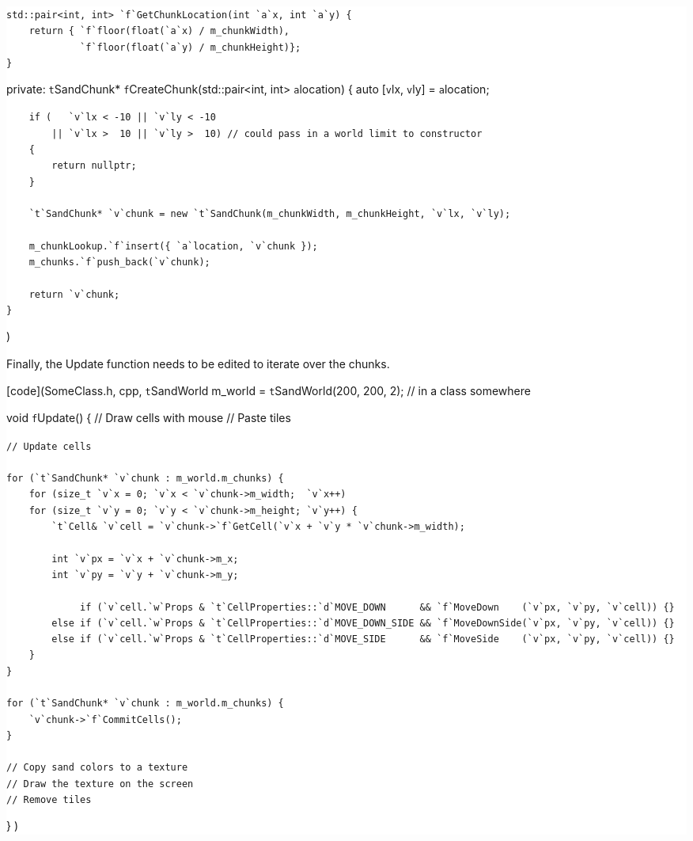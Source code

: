 	std::pair<int, int> `f`GetChunkLocation(int `a`x, int `a`y) {
		return { `f`floor(float(`a`x) / m_chunkWidth),
		         `f`floor(float(`a`y) / m_chunkHeight)};
	}
private:
	`t`SandChunk* `f`CreateChunk(std::pair<int, int> `a`location) {
		auto [`v`lx, `v`ly] = `a`location;
 
		if (   `v`lx < -10 || `v`ly < -10 
		    || `v`lx >  10 || `v`ly >  10) // could pass in a world limit to constructor
		{
			return nullptr;
		}
 
		`t`SandChunk* `v`chunk = new `t`SandChunk(m_chunkWidth, m_chunkHeight, `v`lx, `v`ly);
 
		m_chunkLookup.`f`insert({ `a`location, `v`chunk });
		m_chunks.`f`push_back(`v`chunk);
 
		return `v`chunk;
	}
)

Finally, the Update function needs to be edited to iterate over the chunks.

[code](SomeClass.h, cpp,
`t`SandWorld m_world = `t`SandWorld(200, 200, 2); // in a class somewhere

void `f`Update() {
	// Draw cells with mouse
	// Paste tiles

	// Update cells

	for (`t`SandChunk* `v`chunk : m_world.m_chunks) {
		for (size_t `v`x = 0; `v`x < `v`chunk->m_width;  `v`x++)
		for (size_t `v`y = 0; `v`y < `v`chunk->m_height; `v`y++) {
			`t`Cell& `v`cell = `v`chunk->`f`GetCell(`v`x + `v`y * `v`chunk->m_width);

			int `v`px = `v`x + `v`chunk->m_x;
			int `v`py = `v`y + `v`chunk->m_y;

			     if (`v`cell.`w`Props & `t`CellProperties::`d`MOVE_DOWN      && `f`MoveDown    (`v`px, `v`py, `v`cell)) {}
			else if (`v`cell.`w`Props & `t`CellProperties::`d`MOVE_DOWN_SIDE && `f`MoveDownSide(`v`px, `v`py, `v`cell)) {}
			else if (`v`cell.`w`Props & `t`CellProperties::`d`MOVE_SIDE      && `f`MoveSide    (`v`px, `v`py, `v`cell)) {}
		}
	}

	for (`t`SandChunk* `v`chunk : m_world.m_chunks) {
		`v`chunk->`f`CommitCells();
	}

	// Copy sand colors to a texture
	// Draw the texture on the screen
	// Remove tiles
}
)
